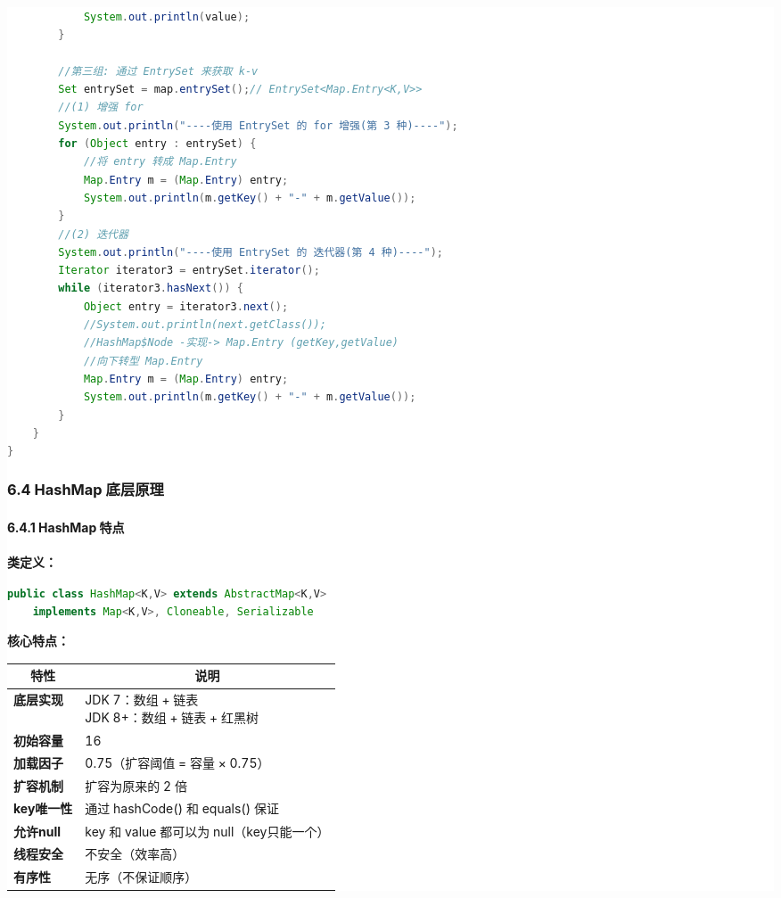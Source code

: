 ```java
            System.out.println(value);  
        }  
          
        //第三组: 通过 EntrySet 来获取 k-v        
        Set entrySet = map.entrySet();// EntrySet<Map.Entry<K,V>>  
        //(1) 增强 for        
        System.out.println("----使用 EntrySet 的 for 增强(第 3 种)----");  
        for (Object entry : entrySet) {  
            //将 entry 转成 Map.Entry            
            Map.Entry m = (Map.Entry) entry;  
            System.out.println(m.getKey() + "-" + m.getValue());  
        }  
        //(2) 迭代器  
        System.out.println("----使用 EntrySet 的 迭代器(第 4 种)----");  
        Iterator iterator3 = entrySet.iterator();  
        while (iterator3.hasNext()) {  
            Object entry = iterator3.next();  
            //System.out.println(next.getClass());
            //HashMap$Node -实现-> Map.Entry (getKey,getValue)  
            //向下转型 Map.Entry            
            Map.Entry m = (Map.Entry) entry;  
            System.out.println(m.getKey() + "-" + m.getValue());  
        }  
    }  
}
```

### 6.4 HashMap 底层原理

#### 6.4.1 HashMap 特点

**类定义：**

```java
public class HashMap<K,V> extends AbstractMap<K,V>
    implements Map<K,V>, Cloneable, Serializable
```

**核心特点：**

| 特性 | 说明 |
|------|------|
| **底层实现** | JDK 7：数组 + 链表<br>JDK 8+：数组 + 链表 + 红黑树 |
| **初始容量** | 16 |
| **加载因子** | 0.75（扩容阈值 = 容量 × 0.75） |
| **扩容机制** | 扩容为原来的 2 倍 |
| **key唯一性** | 通过 hashCode() 和 equals() 保证 |
| **允许null** | key 和 value 都可以为 null（key只能一个） |
| **线程安全** | 不安全（效率高） |
| **有序性** | 无序（不保证顺序） |
